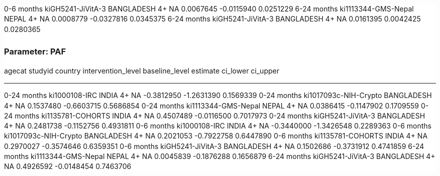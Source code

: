 0-6 months    kiGH5241-JiVitA-3       BANGLADESH   4+                   NA                 0.0067645   -0.0115940   0.0251229
6-24 months   ki1113344-GMS-Nepal     NEPAL        4+                   NA                 0.0008779   -0.0327816   0.0345375
6-24 months   kiGH5241-JiVitA-3       BANGLADESH   4+                   NA                 0.0161395    0.0042425   0.0280365


### Parameter: PAF


agecat        studyid                 country      intervention_level   baseline_level      estimate     ci_lower    ci_upper
------------  ----------------------  -----------  -------------------  ---------------  -----------  -----------  ----------
0-24 months   ki1000108-IRC           INDIA        4+                   NA                -0.3812950   -1.2631390   0.1569339
0-24 months   ki1017093c-NIH-Crypto   BANGLADESH   4+                   NA                 0.1537480   -0.6603715   0.5686854
0-24 months   ki1113344-GMS-Nepal     NEPAL        4+                   NA                 0.0386415   -0.1147902   0.1709559
0-24 months   ki1135781-COHORTS       INDIA        4+                   NA                 0.4507489   -0.0116500   0.7017973
0-24 months   kiGH5241-JiVitA-3       BANGLADESH   4+                   NA                 0.2481738   -0.1152756   0.4931811
0-6 months    ki1000108-IRC           INDIA        4+                   NA                -0.3440000   -1.3426548   0.2289363
0-6 months    ki1017093c-NIH-Crypto   BANGLADESH   4+                   NA                 0.2021053   -0.7922758   0.6447890
0-6 months    ki1135781-COHORTS       INDIA        4+                   NA                 0.2970027   -0.3574646   0.6359351
0-6 months    kiGH5241-JiVitA-3       BANGLADESH   4+                   NA                 0.1502686   -0.3731912   0.4741859
6-24 months   ki1113344-GMS-Nepal     NEPAL        4+                   NA                 0.0045839   -0.1876288   0.1656879
6-24 months   kiGH5241-JiVitA-3       BANGLADESH   4+                   NA                 0.4926592   -0.0148454   0.7463706
